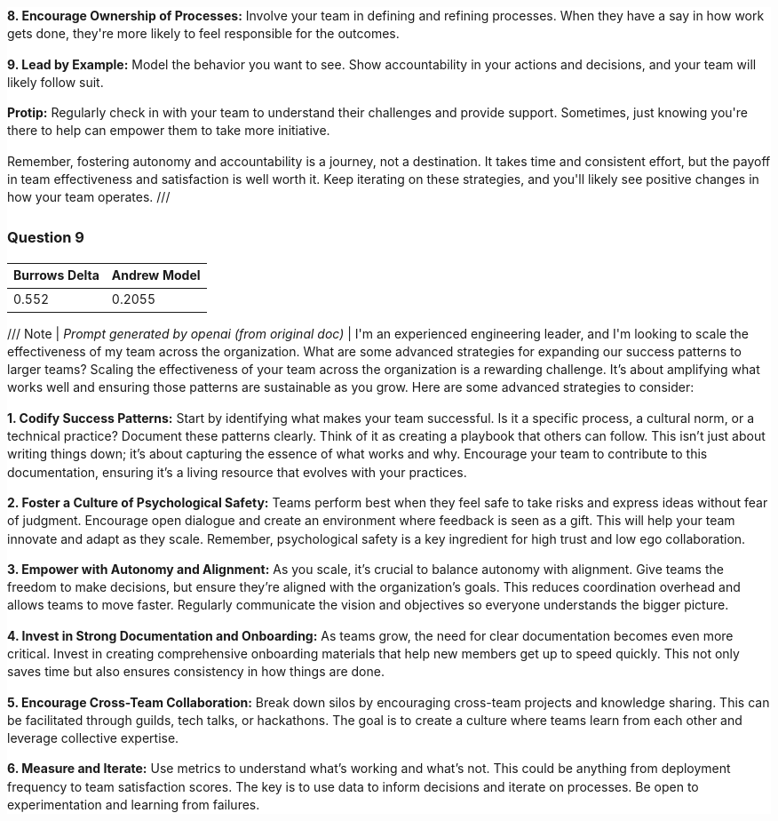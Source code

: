 **8. Encourage Ownership of Processes:** Involve your team in defining and refining processes. When they have a say in how work gets done, they're more likely to feel responsible for the outcomes.

**9. Lead by Example:** Model the behavior you want to see. Show accountability in your actions and decisions, and your team will likely follow suit.

**Protip:** Regularly check in with your team to understand their challenges and provide support. Sometimes, just knowing you're there to help can empower them to take more initiative.

Remember, fostering autonomy and accountability is a journey, not a destination. It takes time and consistent effort, but the payoff in team effectiveness and satisfaction is well worth it. Keep iterating on these strategies, and you'll likely see positive changes in how your team operates.
///



### Question 9

| Burrows Delta | Andrew Model |
|---------------|---------------|
|0.552 | 0.2055|

/// Note | *Prompt generated by openai (from original doc)* | I'm an experienced engineering leader, and I'm looking to scale the effectiveness of my team across the organization. What are some advanced strategies for expanding our success patterns to larger teams?
Scaling the effectiveness of your team across the organization is a rewarding challenge. It’s about amplifying what works well and ensuring those patterns are sustainable as you grow. Here are some advanced strategies to consider:

**1. Codify Success Patterns:** Start by identifying what makes your team successful. Is it a specific process, a cultural norm, or a technical practice? Document these patterns clearly. Think of it as creating a playbook that others can follow. This isn’t just about writing things down; it’s about capturing the essence of what works and why. Encourage your team to contribute to this documentation, ensuring it’s a living resource that evolves with your practices.

**2. Foster a Culture of Psychological Safety:** Teams perform best when they feel safe to take risks and express ideas without fear of judgment. Encourage open dialogue and create an environment where feedback is seen as a gift. This will help your team innovate and adapt as they scale. Remember, psychological safety is a key ingredient for high trust and low ego collaboration.

**3. Empower with Autonomy and Alignment:** As you scale, it’s crucial to balance autonomy with alignment. Give teams the freedom to make decisions, but ensure they’re aligned with the organization’s goals. This reduces coordination overhead and allows teams to move faster. Regularly communicate the vision and objectives so everyone understands the bigger picture.

**4. Invest in Strong Documentation and Onboarding:** As teams grow, the need for clear documentation becomes even more critical. Invest in creating comprehensive onboarding materials that help new members get up to speed quickly. This not only saves time but also ensures consistency in how things are done.

**5. Encourage Cross-Team Collaboration:** Break down silos by encouraging cross-team projects and knowledge sharing. This can be facilitated through guilds, tech talks, or hackathons. The goal is to create a culture where teams learn from each other and leverage collective expertise.

**6. Measure and Iterate:** Use metrics to understand what’s working and what’s not. This could be anything from deployment frequency to team satisfaction scores. The key is to use data to inform decisions and iterate on processes. Be open to experimentation and learning from failures.
